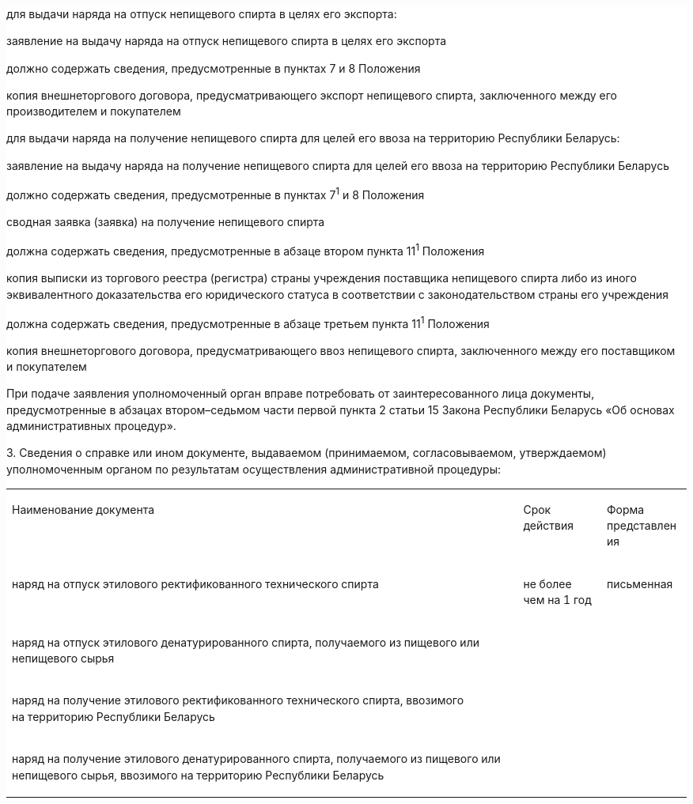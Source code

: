 <td><p>для выдачи наряда на отпуск непищевого спирта в целях его экспорта: </p></td>
<td><p></p></td>
</tr>
<tr>
<td><p>заявление на выдачу наряда на отпуск непищевого спирта в целях его экспорта</p></td>
<td><p>должно содержать сведения, предусмотренные в пунктах 7 и 8 Положения</p></td>
</tr>
<tr>
<td><p>копия внешнеторгового договора, предусматривающего экспорт непищевого спирта, заключенного между его производителем и покупателем</p></td>
<td><p></p></td>
</tr>
<tr>
<td><p>для выдачи наряда на получение непищевого спирта для целей его ввоза на территорию Республики Беларусь: </p></td>
<td><p></p></td>
</tr>
<tr>
<td><p>заявление на выдачу наряда на получение непищевого спирта для целей его ввоза на территорию Республики Беларусь </p></td>
<td><p>должно содержать сведения, предусмотренные в пунктах 7<sup>1</sup> и 8 Положения</p></td>
</tr>
<tr>
<td><p>сводная заявка (заявка) на получение непищевого спирта </p></td>
<td><p>должна содержать сведения, предусмотренные в абзаце втором пункта 11<sup>1</sup> Положения</p></td>
</tr>
<tr>
<td><p>копия выписки из торгового реестра (регистра) страны учреждения поставщика непищевого спирта либо из иного эквивалентного доказательства его юридического статуса в соответствии с законодательством страны его учреждения</p></td>
<td><p>должна содержать сведения, предусмотренные в абзаце третьем пункта 11<sup>1</sup> Положения</p></td>
</tr>
<tr>
<td><p>копия внешнеторгового договора, предусматривающего ввоз непищевого спирта, заключенного между его поставщиком и покупателем</p></td>
<td><p></p></td>
</tr>
</table>
<p></p>
<p>При подаче заявления уполномоченный орган вправе потребовать от заинтересованного лица документы, предусмотренные в абзацах втором–седьмом части первой пункта 2 статьи 15 Закона Республики Беларусь «Об основах административных процедур».</p>
<p>3. Сведения о справке или ином документе, выдаваемом (принимаемом, согласовываемом, утверждаемом) уполномоченным органом по результатам осуществления административной процедуры:</p>
<p></p>
<table>
<tr>
<td><p>Наименование документа</p></td>
<td><p>Срок действия</p></td>
<td><p>Форма представления</p></td>
</tr>
<tr>
<td><p>наряд на отпуск этилового ректификованного технического спирта </p></td>
<td><p>не более чем на 1 год</p></td>
<td><p>письменная</p></td>
</tr>
<tr><td><p>наряд на отпуск этилового денатурированного спирта, получаемого из пищевого или непищевого сырья </p></td></tr>
<tr><td><p>наряд на получение этилового ректификованного технического спирта, ввозимого на территорию Республики Беларусь </p></td></tr>
<tr><td><p>наряд на получение этилового денатурированного спирта, получаемого из пищевого или непищевого сырья, ввозимого на территорию Республики Беларусь </p></td></tr>